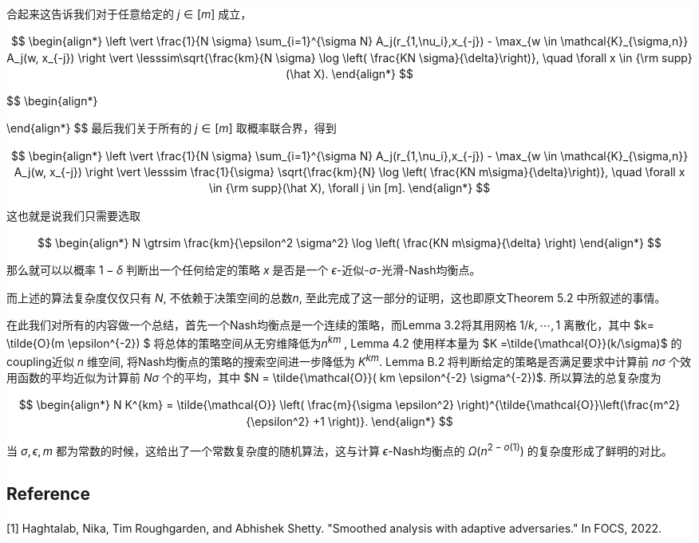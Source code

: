 
合起来这告诉我们对于任意给定的 $j \in [m]$ 成立，


$$
\begin{align*}
\left \vert \frac{1}{N \sigma} \sum_{i=1}^{\sigma N} A_j(r_{1,\nu_i},x_{-j}) -  \max_{w \in \mathcal{K}_{\sigma,n}} A_j(w, x_{-j}) \right \vert \lesssim\sqrt{\frac{km}{N \sigma} \log \left( \frac{KN \sigma}{\delta}\right)}, \quad \forall x \in {\rm supp}(\hat X).
\end{align*}
$$

$$
\begin{align*}

\end{align*}
$$
最后我们关于所有的 $j \in [m]$ 取概率联合界，得到


$$
\begin{align*}
 \left \vert \frac{1}{N \sigma} \sum_{i=1}^{\sigma N} A_j(r_{1,\nu_i},x_{-j}) -  \max_{w \in \mathcal{K}_{\sigma,n}} A_j(w, x_{-j}) \right \vert \lesssim \frac{1}{\sigma} \sqrt{\frac{km}{N} \log \left( \frac{KN m\sigma}{\delta}\right)}, \quad \forall x \in {\rm supp}(\hat X), \forall j \in [m].
\end{align*}
$$


这也就是说我们只需要选取


$$
\begin{align*}
N \gtrsim \frac{km}{\epsilon^2 \sigma^2} \log \left( \frac{KN m\sigma}{\delta} \right)
\end{align*}
$$


那么就可以以概率 $1-\delta$ 判断出一个任何给定的策略 $x$ 是否是一个 $\epsilon$-近似-$\sigma$-光滑-Nash均衡点。

而上述的算法复杂度仅仅只有 $N$, 不依赖于决策空间的总数$n$, 至此完成了这一部分的证明，这也即原文Theorem 5.2 中所叙述的事情。

在此我们对所有的内容做一个总结，首先一个Nash均衡点是一个连续的策略，而Lemma 3.2将其用网格 $1/k,\cdots,1$ 离散化，其中 $k= \tilde{O}(m \epsilon^{-2}) $ 将总体的策略空间从无穷维降低为$n^{km}$ , Lemma 4.2 使用样本量为 $K =\tilde{\mathcal{O}}(k/\sigma)$ 的coupling近似 $n$ 维空间, 将Nash均衡点的策略的搜索空间进一步降低为 $K^{km}$. Lemma B.2 将判断给定的策略是否满足要求中计算前 $n \sigma$ 个效用函数的平均近似为计算前 $N \sigma$ 个的平均，其中 $N = \tilde{\mathcal{O}}( km   \epsilon^{-2} \sigma^{-2})$. 所以算法的总复杂度为 


$$
\begin{align*}
N K^{km} = \tilde{\mathcal{O}} \left( \frac{m}{\sigma \epsilon^2}  \right)^{\tilde{\mathcal{O}}\left(\frac{m^2}{\epsilon^2} +1 \right)}.
\end{align*}
$$


当 $\sigma,\epsilon,m$ 都为常数的时候，这给出了一个常数复杂度的随机算法，这与计算 $\epsilon$-Nash均衡点的 $\Omega(n^{2 - o(1)})$ 的复杂度形成了鲜明的对比。

## Reference

[1] Haghtalab, Nika, Tim Roughgarden, and Abhishek Shetty. "Smoothed analysis with adaptive adversaries." In FOCS, 2022.



